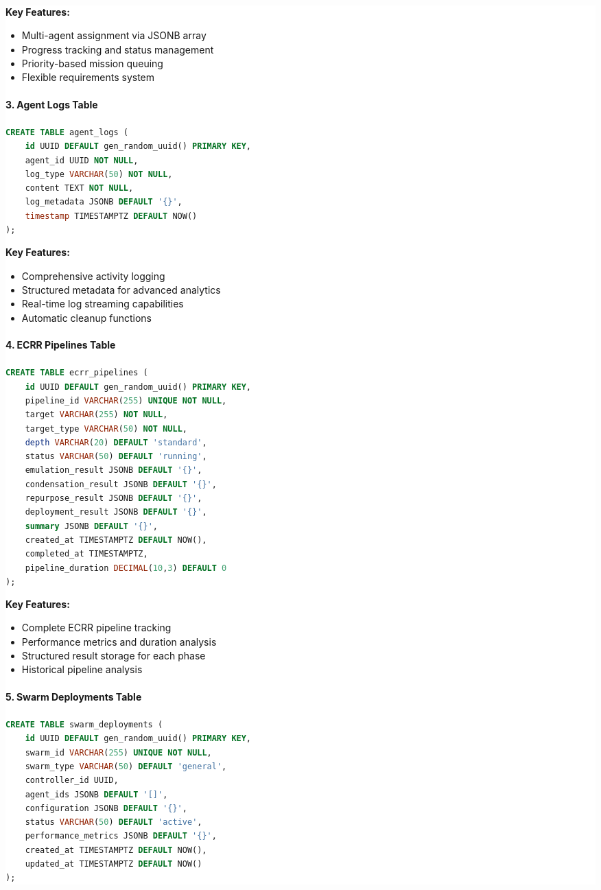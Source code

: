 
**Key Features:**
- Multi-agent assignment via JSONB array
- Progress tracking and status management
- Priority-based mission queuing
- Flexible requirements system

#### 3. Agent Logs Table
```sql
CREATE TABLE agent_logs (
    id UUID DEFAULT gen_random_uuid() PRIMARY KEY,
    agent_id UUID NOT NULL,
    log_type VARCHAR(50) NOT NULL,
    content TEXT NOT NULL,
    log_metadata JSONB DEFAULT '{}',
    timestamp TIMESTAMPTZ DEFAULT NOW()
);
```

**Key Features:**
- Comprehensive activity logging
- Structured metadata for advanced analytics
- Real-time log streaming capabilities
- Automatic cleanup functions

#### 4. ECRR Pipelines Table
```sql
CREATE TABLE ecrr_pipelines (
    id UUID DEFAULT gen_random_uuid() PRIMARY KEY,
    pipeline_id VARCHAR(255) UNIQUE NOT NULL,
    target VARCHAR(255) NOT NULL,
    target_type VARCHAR(50) NOT NULL,
    depth VARCHAR(20) DEFAULT 'standard',
    status VARCHAR(50) DEFAULT 'running',
    emulation_result JSONB DEFAULT '{}',
    condensation_result JSONB DEFAULT '{}',
    repurpose_result JSONB DEFAULT '{}',
    deployment_result JSONB DEFAULT '{}',
    summary JSONB DEFAULT '{}',
    created_at TIMESTAMPTZ DEFAULT NOW(),
    completed_at TIMESTAMPTZ,
    pipeline_duration DECIMAL(10,3) DEFAULT 0
);
```

**Key Features:**
- Complete ECRR pipeline tracking
- Performance metrics and duration analysis
- Structured result storage for each phase
- Historical pipeline analysis

#### 5. Swarm Deployments Table
```sql
CREATE TABLE swarm_deployments (
    id UUID DEFAULT gen_random_uuid() PRIMARY KEY,
    swarm_id VARCHAR(255) UNIQUE NOT NULL,
    swarm_type VARCHAR(50) DEFAULT 'general',
    controller_id UUID,
    agent_ids JSONB DEFAULT '[]',
    configuration JSONB DEFAULT '{}',
    status VARCHAR(50) DEFAULT 'active',
    performance_metrics JSONB DEFAULT '{}',
    created_at TIMESTAMPTZ DEFAULT NOW(),
    updated_at TIMESTAMPTZ DEFAULT NOW()
);
```
